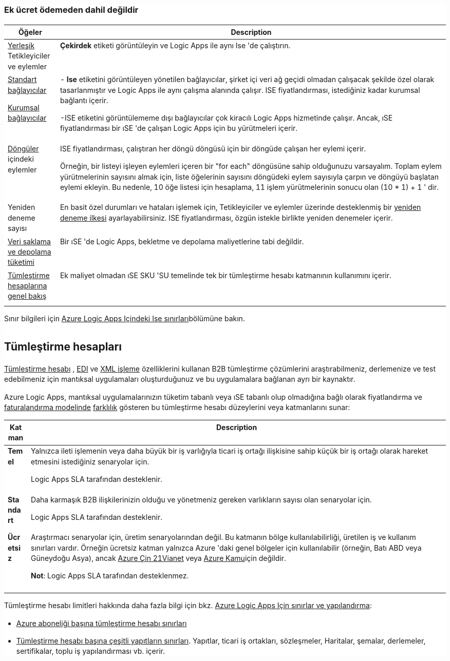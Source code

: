 ### <a name="included-at-no-extra-cost"></a>Ek ücret ödemeden dahil değildir

| Öğeler | Description |
|-------|-------------|
| [Yerleşik](../connectors/apis-list.md#built-in) Tetikleyiciler ve eylemler | **Çekirdek** etiketi görüntüleyin ve Logic Apps ile aynı Ise 'de çalıştırın. |
| [Standart bağlayıcılar](../connectors/apis-list.md#managed-connectors) <p><p>[Kurumsal bağlayıcılar](../connectors/apis-list.md#enterprise-connectors) | - **Ise** etiketini görüntüleyen yönetilen bağlayıcılar, şirket içi veri ağ geçidi olmadan çalışacak şekilde özel olarak tasarlanmıştır ve Logic Apps ile aynı çalışma alanında çalışır. ISE fiyatlandırması, istediğiniz kadar kurumsal bağlantı içerir. <p><p>-ISE etiketini görüntülememe dışı bağlayıcılar çok kiracılı Logic Apps hizmetinde çalışır. Ancak, ıSE fiyatlandırması bir ıSE 'de çalışan Logic Apps için bu yürütmeleri içerir. |
| [Döngüler](logic-apps-control-flow-loops.md) içindeki eylemler | ISE fiyatlandırması, çalıştıran her döngü döngüsü için bir döngüde çalışan her eylemi içerir. <p><p>Örneğin, bir listeyi işleyen eylemleri içeren bir "for each" döngüsüne sahip olduğunuzu varsayalım. Toplam eylem yürütmelerinin sayısını almak için, liste öğelerinin sayısını döngüdeki eylem sayısıyla çarpın ve döngüyü başlatan eylemi ekleyin. Bu nedenle, 10 öğe listesi için hesaplama, 11 işlem yürütmelerinin sonucu olan (10 * 1) + 1 ' dir. |
| Yeniden deneme sayısı | En basit özel durumları ve hataları işlemek için, Tetikleyiciler ve eylemler üzerinde desteklenmiş bir [yeniden deneme ilkesi](logic-apps-exception-handling.md#retry-policies) ayarlayabilirsiniz. ISE fiyatlandırması, özgün istekle birlikte yeniden denemeler içerir. |
| [Veri saklama ve depolama tüketimi](#data-retention) | Bir ıSE 'de Logic Apps, bekletme ve depolama maliyetlerine tabi değildir. |
| [Tümleştirme hesaplarına genel bakış](#integration-accounts) | Ek maliyet olmadan ıSE SKU 'SU temelinde tek bir tümleştirme hesabı katmanının kullanımını içerir. |
|||

Sınır bilgileri için [Azure Logic Apps Içindeki Ise sınırları](logic-apps-limits-and-config.md#integration-service-environment-ise)bölümüne bakın.

<a name="integration-accounts"></a>

## <a name="integration-accounts"></a>Tümleştirme hesapları

[Tümleştirme hesabı](../logic-apps/logic-apps-pricing.md#integration-accounts) , [EDI](logic-apps-enterprise-integration-b2b.md) ve [XML işleme](logic-apps-enterprise-integration-xml.md) özelliklerini kullanan B2B tümleştirme çözümlerini araştırabilmeniz, derlemenize ve test edebilmeniz için mantıksal uygulamaları oluşturduğunuz ve bu uygulamalara bağlanan ayrı bir kaynaktır.

Azure Logic Apps, mantıksal uygulamalarınızın tüketim tabanlı veya ıSE tabanlı olup olmadığına bağlı olarak fiyatlandırma ve [faturalandırma modelinde](logic-apps-pricing.md#integration-accounts) [farklılık](https://azure.microsoft.com/pricing/details/logic-apps/) gösteren bu tümleştirme hesabı düzeylerini veya katmanlarını sunar:

| Katman | Description |
|------|-------------|
| **Temel** | Yalnızca ileti işlemenin veya daha büyük bir iş varlığıyla ticari iş ortağı ilişkisine sahip küçük bir iş ortağı olarak hareket etmesini istediğiniz senaryolar için. <p><p>Logic Apps SLA tarafından desteklenir. |
| **Standart** | Daha karmaşık B2B ilişkilerinizin olduğu ve yönetmeniz gereken varlıkların sayısı olan senaryolar için. <p><p>Logic Apps SLA tarafından desteklenir. |
| **Ücretsiz** | Araştırmacı senaryolar için, üretim senaryolarından değil. Bu katmanın bölge kullanılabilirliği, üretilen iş ve kullanım sınırları vardır. Örneğin ücretsiz katman yalnızca Azure 'daki genel bölgeler için kullanılabilir (örneğin, Batı ABD veya Güneydoğu Asya), ancak [Azure Çin 21Vianet](/azure/china/overview-operations) veya [Azure Kamu](../azure-government/documentation-government-welcome.md)için değildir. <p><p>**Not**: Logic Apps SLA tarafından desteklenmez. |
|||

Tümleştirme hesabı limitleri hakkında daha fazla bilgi için bkz. [Azure Logic Apps Için sınırlar ve yapılandırma](../logic-apps/logic-apps-limits-and-config.md#integration-account-limits):

* [Azure aboneliği başına tümleştirme hesabı sınırları](../logic-apps/logic-apps-limits-and-config.md#integration-account-limits)

* [Tümleştirme hesabı başına çeşitli yapıtların sınırları](../logic-apps/logic-apps-limits-and-config.md#artifact-number-limits). Yapıtlar, ticari iş ortakları, sözleşmeler, Haritalar, şemalar, derlemeler, sertifikalar, toplu iş yapılandırması vb. içerir.
